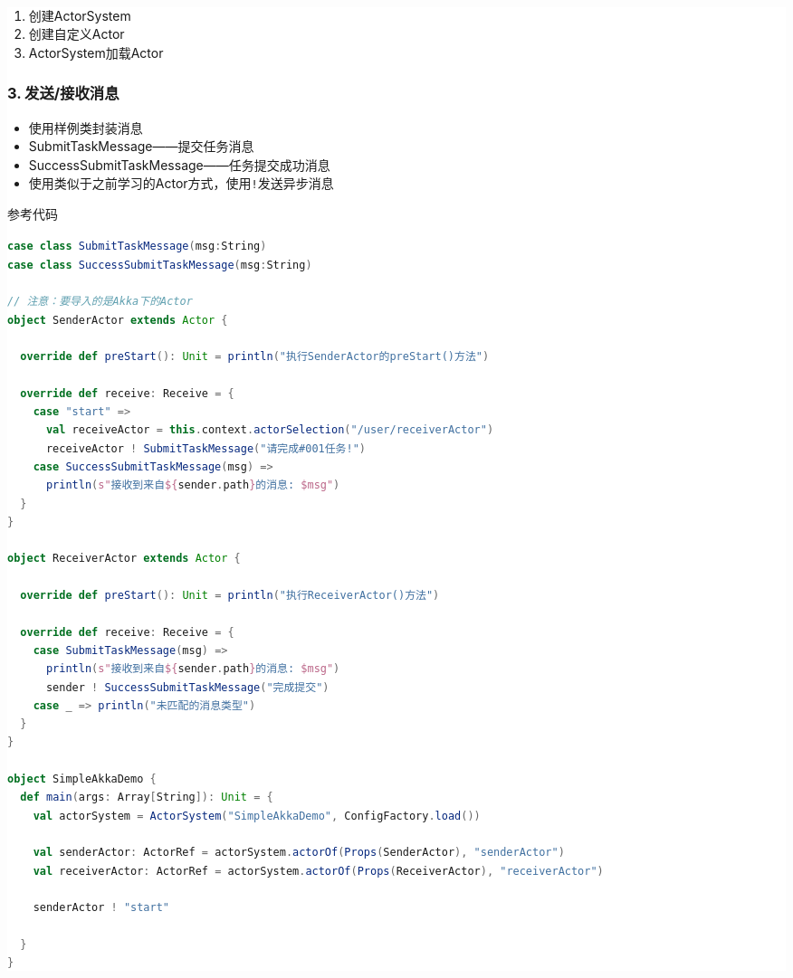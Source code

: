 1. 创建ActorSystem
2. 创建自定义Actor
3. ActorSystem加载Actor

### 3. 发送/接收消息

- 使用样例类封装消息
- SubmitTaskMessage——提交任务消息
- SuccessSubmitTaskMessage——任务提交成功消息
- 使用类似于之前学习的Actor方式，使用`!`发送异步消息

参考代码

```scala
case class SubmitTaskMessage(msg:String)
case class SuccessSubmitTaskMessage(msg:String)

// 注意：要导入的是Akka下的Actor
object SenderActor extends Actor {

  override def preStart(): Unit = println("执行SenderActor的preStart()方法")

  override def receive: Receive = {
    case "start" =>
      val receiveActor = this.context.actorSelection("/user/receiverActor")
      receiveActor ! SubmitTaskMessage("请完成#001任务!")
    case SuccessSubmitTaskMessage(msg) =>
      println(s"接收到来自${sender.path}的消息: $msg")
  }
}

object ReceiverActor extends Actor {

  override def preStart(): Unit = println("执行ReceiverActor()方法")

  override def receive: Receive = {
    case SubmitTaskMessage(msg) =>
      println(s"接收到来自${sender.path}的消息: $msg")
      sender ! SuccessSubmitTaskMessage("完成提交")
    case _ => println("未匹配的消息类型")
  }
}

object SimpleAkkaDemo {
  def main(args: Array[String]): Unit = {
    val actorSystem = ActorSystem("SimpleAkkaDemo", ConfigFactory.load())

    val senderActor: ActorRef = actorSystem.actorOf(Props(SenderActor), "senderActor")
    val receiverActor: ActorRef = actorSystem.actorOf(Props(ReceiverActor), "receiverActor")

    senderActor ! "start"

  }
}
```
